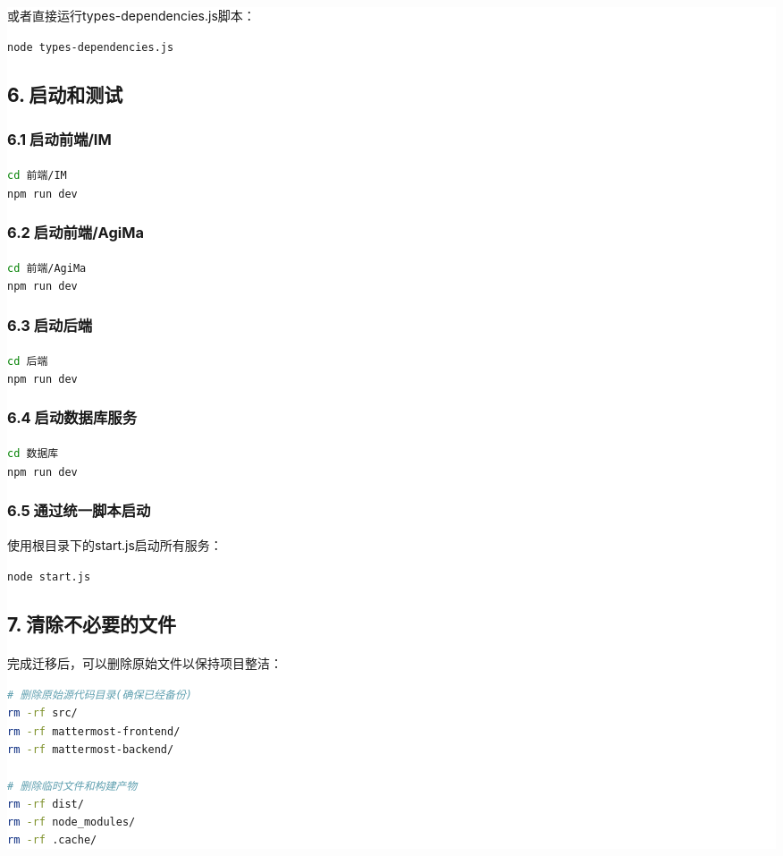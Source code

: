 或者直接运行types-dependencies.js脚本：

```bash
node types-dependencies.js
```

## 6. 启动和测试

### 6.1 启动前端/IM

```bash
cd 前端/IM
npm run dev
```

### 6.2 启动前端/AgiMa

```bash
cd 前端/AgiMa
npm run dev
```

### 6.3 启动后端

```bash
cd 后端
npm run dev
```

### 6.4 启动数据库服务

```bash
cd 数据库
npm run dev
```

### 6.5 通过统一脚本启动

使用根目录下的start.js启动所有服务：

```bash
node start.js
```

## 7. 清除不必要的文件

完成迁移后，可以删除原始文件以保持项目整洁：

```bash
# 删除原始源代码目录(确保已经备份)
rm -rf src/
rm -rf mattermost-frontend/
rm -rf mattermost-backend/

# 删除临时文件和构建产物
rm -rf dist/
rm -rf node_modules/
rm -rf .cache/
```
